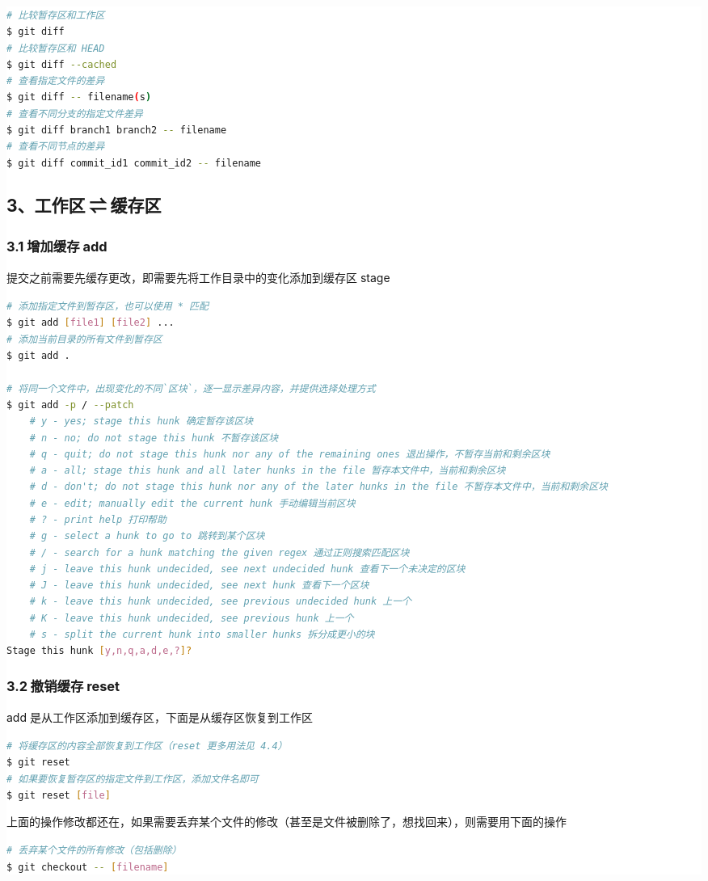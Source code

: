 ```bash
# 比较暂存区和工作区
$ git diff
# 比较暂存区和 HEAD 
$ git diff --cached
# 查看指定文件的差异
$ git diff -- filename(s)
# 查看不同分支的指定文件差异
$ git diff branch1 branch2 -- filename
# 查看不同节点的差异
$ git diff commit_id1 commit_id2 -- filename
```

## 3、工作区 ⇌ 缓存区

### 3.1 增加缓存 add

提交之前需要先缓存更改，即需要先将工作目录中的变化添加到缓存区 stage

```bash
# 添加指定文件到暂存区，也可以使用 * 匹配
$ git add [file1] [file2] ...
# 添加当前目录的所有文件到暂存区
$ git add .

# 将同一个文件中，出现变化的不同`区块`，逐一显示差异内容，并提供选择处理方式
$ git add -p / --patch
	# y - yes; stage this hunk 确定暂存该区块
	# n - no; do not stage this hunk 不暂存该区块
	# q - quit; do not stage this hunk nor any of the remaining ones 退出操作，不暂存当前和剩余区块
	# a - all; stage this hunk and all later hunks in the file 暂存本文件中，当前和剩余区块
	# d - don't; do not stage this hunk nor any of the later hunks in the file 不暂存本文件中，当前和剩余区块
	# e - edit; manually edit the current hunk 手动编辑当前区块
	# ? - print help 打印帮助
	# g - select a hunk to go to 跳转到某个区块
	# / - search for a hunk matching the given regex 通过正则搜索匹配区块
	# j - leave this hunk undecided, see next undecided hunk 查看下一个未决定的区块
	# J - leave this hunk undecided, see next hunk 查看下一个区块
	# k - leave this hunk undecided, see previous undecided hunk 上一个
	# K - leave this hunk undecided, see previous hunk 上一个
	# s - split the current hunk into smaller hunks 拆分成更小的块
Stage this hunk [y,n,q,a,d,e,?]?
```

### 3.2 撤销缓存 reset

add 是从工作区添加到缓存区，下面是从缓存区恢复到工作区

```bash
# 将缓存区的内容全部恢复到工作区（reset 更多用法见 4.4）
$ git reset
# 如果要恢复暂存区的指定文件到工作区，添加文件名即可
$ git reset [file]
```
上面的操作修改都还在，如果需要丢弃某个文件的修改（甚至是文件被删除了，想找回来），则需要用下面的操作
```bash
# 丢弃某个文件的所有修改（包括删除）
$ git checkout -- [filename]
```
